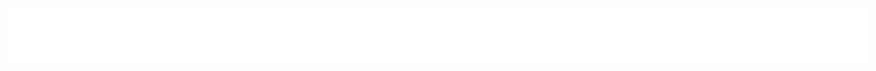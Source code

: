 </p>
<p style="text-align:center;line-height:150%;">
<br/>
</p>
</td>
</tr>
</tbody>
</table>
<p style="line-height:150%;">
</p>
<p style="line-height:150%;">
</p>
<p>
<br/>
</p>
</div>